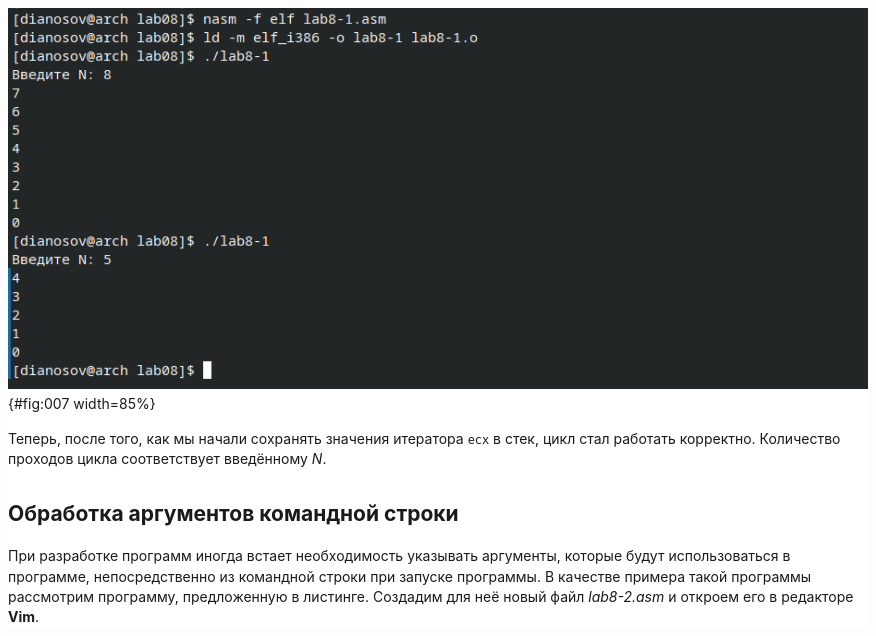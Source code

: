 ![Компиляция и запуск новой программы](image/image-7.png){#fig:007 width=85%}

Теперь, после того, как мы начали сохранять значения итератора `ecx` в стек, цикл стал работать корректно. Количество проходов цикла соответствует введённому $N$.

## Обработка аргументов командной строки

При разработке программ иногда встает необходимость указывать аргументы, которые
будут использоваться в программе, непосредственно из командной строки при запуске
программы.
В качестве примера такой программы рассмотрим программу, предложенную в листинге.
Создадим для неё новый файл *lab8-2.asm* и откроем его в редакторе **Vim**.
